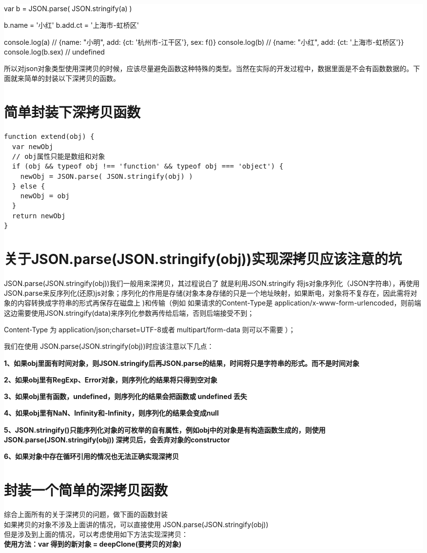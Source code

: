 var b = JSON.parse( JSON.stringify(a) )

b.name = '小红'
b.add.ct = '上海市-虹桥区'

console.log(a)		// {name: "小明", add: {ct: '杭州市-江干区'}, sex: f()}
console.log(b)		// {name: "小红", add: {ct: '上海市-虹桥区'}}
console.log(b.sex) 	// undefined
</pre>

所以对json对象类型使用深拷贝的时候，应该尽量避免函数这种特殊的类型。当然在实际的开发过程中，数据里面是不会有函数数据的。下面就来简单的封装以下深拷贝的函数。


# 简单封装下深拷贝函数 #
<pre>
function extend(obj) {
  var newObj
  // obj属性只能是数组和对象
  if (obj && typeof obj !== 'function' && typeof obj === 'object') {
    newObj = JSON.parse( JSON.stringify(obj) )
  } else {
    newObj = obj
  }
  return newObj
}
</pre>


# 关于JSON.parse(JSON.stringify(obj))实现深拷贝应该注意的坑 #
JSON.parse(JSON.stringify(obj))我们一般用来深拷贝，其过程说白了 就是利用JSON.stringify 将js对象序列化（JSON字符串），再使用JSON.parse来反序列化(还原)js对象；序列化的作用是存储(对象本身存储的只是一个地址映射，如果断电，对象将不复存在，因此需将对象的内容转换成字符串的形式再保存在磁盘上 )和传输（例如 如果请求的Content-Type是 application/x-www-form-urlencoded，则前端这边需要使用JSON.stringify(data)来序列化参数再传给后端，否则后端接受不到；

Content-Type 为 application/json;charset=UTF-8或者 multipart/form-data 则可以不需要  ）；

我们在使用 JSON.parse(JSON.stringify(obj))时应该注意以下几点：

**1、如果obj里面有时间对象，则JSON.stringify后再JSON.parse的结果，时间将只是字符串的形式。而不是时间对象**

**2、如果obj里有RegExp、Error对象，则序列化的结果将只得到空对象**

**3、如果obj里有函数，undefined，则序列化的结果会把函数或 undefined 丢失**

**4、如果obj里有NaN、Infinity和-Infinity，则序列化的结果会变成null**

**5、JSON.stringify()只能序列化对象的可枚举的自有属性，例如obj中的对象是有构造函数生成的，则使用 JSON.parse(JSON.stringify(obj)) 深拷贝后，会丢弃对象的constructor**

**6、如果对象中存在循环引用的情况也无法正确实现深拷贝**


# 封装一个简单的深拷贝函数 #
综合上面所有的关于深拷贝的问题，做下面的函数封装<br>
如果拷贝的对象不涉及上面讲的情况，可以直接使用 JSON.parse(JSON.stringify(obj))<br>
但是涉及到上面的情况，可以考虑使用如下方法实现深拷贝：<br>
**使用方法：var 得到的新对象 = deepClone(要拷贝的对象)**
